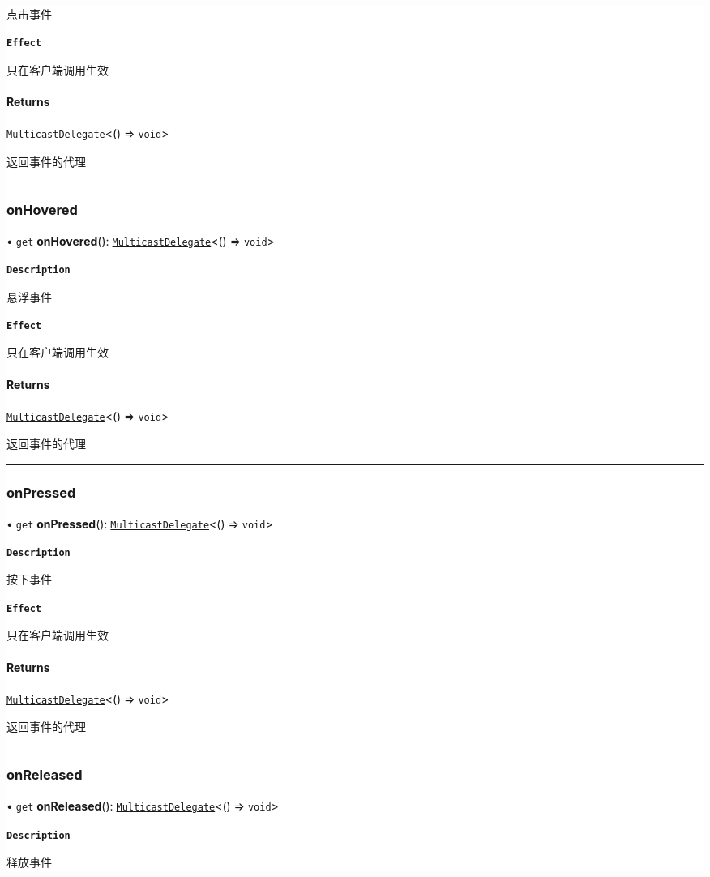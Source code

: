 点击事件

**`Effect`**

只在客户端调用生效

#### Returns

[`MulticastDelegate`](Type.Type.MulticastDelegate.md)<() => `void`\>

返回事件的代理

---

### onHovered

• `get` **onHovered**(): [`MulticastDelegate`](Type.Type.MulticastDelegate.md)<() => `void`\>

**`Description`**

悬浮事件

**`Effect`**

只在客户端调用生效

#### Returns

[`MulticastDelegate`](Type.Type.MulticastDelegate.md)<() => `void`\>

返回事件的代理

---

### onPressed

• `get` **onPressed**(): [`MulticastDelegate`](Type.Type.MulticastDelegate.md)<() => `void`\>

**`Description`**

按下事件

**`Effect`**

只在客户端调用生效

#### Returns

[`MulticastDelegate`](Type.Type.MulticastDelegate.md)<() => `void`\>

返回事件的代理

---

### onReleased

• `get` **onReleased**(): [`MulticastDelegate`](Type.Type.MulticastDelegate.md)<() => `void`\>

**`Description`**

释放事件
